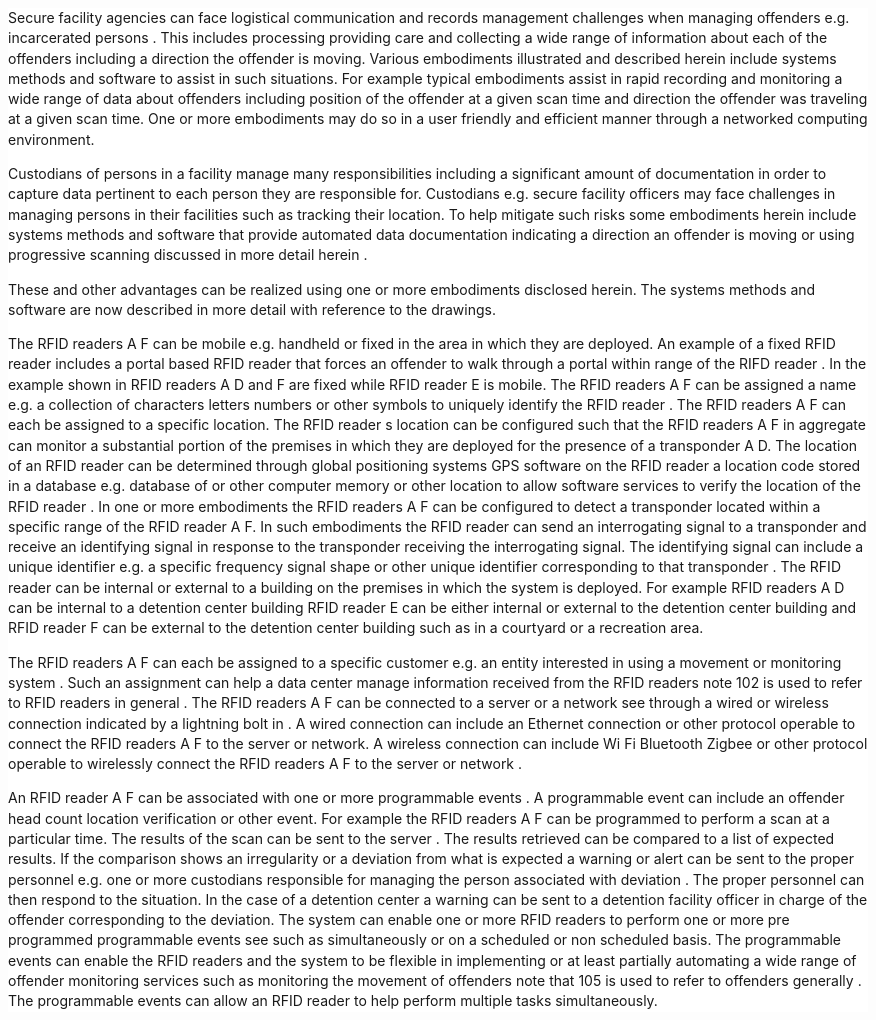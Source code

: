 Secure facility agencies can face logistical communication and records management challenges when managing offenders e.g. incarcerated persons . This includes processing providing care and collecting a wide range of information about each of the offenders including a direction the offender is moving. Various embodiments illustrated and described herein include systems methods and software to assist in such situations. For example typical embodiments assist in rapid recording and monitoring a wide range of data about offenders including position of the offender at a given scan time and direction the offender was traveling at a given scan time. One or more embodiments may do so in a user friendly and efficient manner through a networked computing environment.

Custodians of persons in a facility manage many responsibilities including a significant amount of documentation in order to capture data pertinent to each person they are responsible for. Custodians e.g. secure facility officers may face challenges in managing persons in their facilities such as tracking their location. To help mitigate such risks some embodiments herein include systems methods and software that provide automated data documentation indicating a direction an offender is moving or using progressive scanning discussed in more detail herein .

These and other advantages can be realized using one or more embodiments disclosed herein. The systems methods and software are now described in more detail with reference to the drawings.

The RFID readers A F can be mobile e.g. handheld or fixed in the area in which they are deployed. An example of a fixed RFID reader includes a portal based RFID reader that forces an offender to walk through a portal within range of the RIFD reader . In the example shown in RFID readers A D and F are fixed while RFID reader E is mobile. The RFID readers A F can be assigned a name e.g. a collection of characters letters numbers or other symbols to uniquely identify the RFID reader . The RFID readers A F can each be assigned to a specific location. The RFID reader s location can be configured such that the RFID readers A F in aggregate can monitor a substantial portion of the premises in which they are deployed for the presence of a transponder A D. The location of an RFID reader can be determined through global positioning systems GPS software on the RFID reader a location code stored in a database e.g. database of or other computer memory or other location to allow software services to verify the location of the RFID reader . In one or more embodiments the RFID readers A F can be configured to detect a transponder located within a specific range of the RFID reader A F. In such embodiments the RFID reader can send an interrogating signal to a transponder and receive an identifying signal in response to the transponder receiving the interrogating signal. The identifying signal can include a unique identifier e.g. a specific frequency signal shape or other unique identifier corresponding to that transponder . The RFID reader can be internal or external to a building on the premises in which the system is deployed. For example RFID readers A D can be internal to a detention center building RFID reader E can be either internal or external to the detention center building and RFID reader F can be external to the detention center building such as in a courtyard or a recreation area.

The RFID readers A F can each be assigned to a specific customer e.g. an entity interested in using a movement or monitoring system . Such an assignment can help a data center manage information received from the RFID readers note 102 is used to refer to RFID readers in general . The RFID readers A F can be connected to a server or a network see through a wired or wireless connection indicated by a lightning bolt in . A wired connection can include an Ethernet connection or other protocol operable to connect the RFID readers A F to the server or network. A wireless connection can include Wi Fi Bluetooth Zigbee or other protocol operable to wirelessly connect the RFID readers A F to the server or network .

An RFID reader A F can be associated with one or more programmable events . A programmable event can include an offender head count location verification or other event. For example the RFID readers A F can be programmed to perform a scan at a particular time. The results of the scan can be sent to the server . The results retrieved can be compared to a list of expected results. If the comparison shows an irregularity or a deviation from what is expected a warning or alert can be sent to the proper personnel e.g. one or more custodians responsible for managing the person associated with deviation . The proper personnel can then respond to the situation. In the case of a detention center a warning can be sent to a detention facility officer in charge of the offender corresponding to the deviation. The system can enable one or more RFID readers to perform one or more pre programmed programmable events see such as simultaneously or on a scheduled or non scheduled basis. The programmable events can enable the RFID readers and the system to be flexible in implementing or at least partially automating a wide range of offender monitoring services such as monitoring the movement of offenders note that 105 is used to refer to offenders generally . The programmable events can allow an RFID reader to help perform multiple tasks simultaneously.
